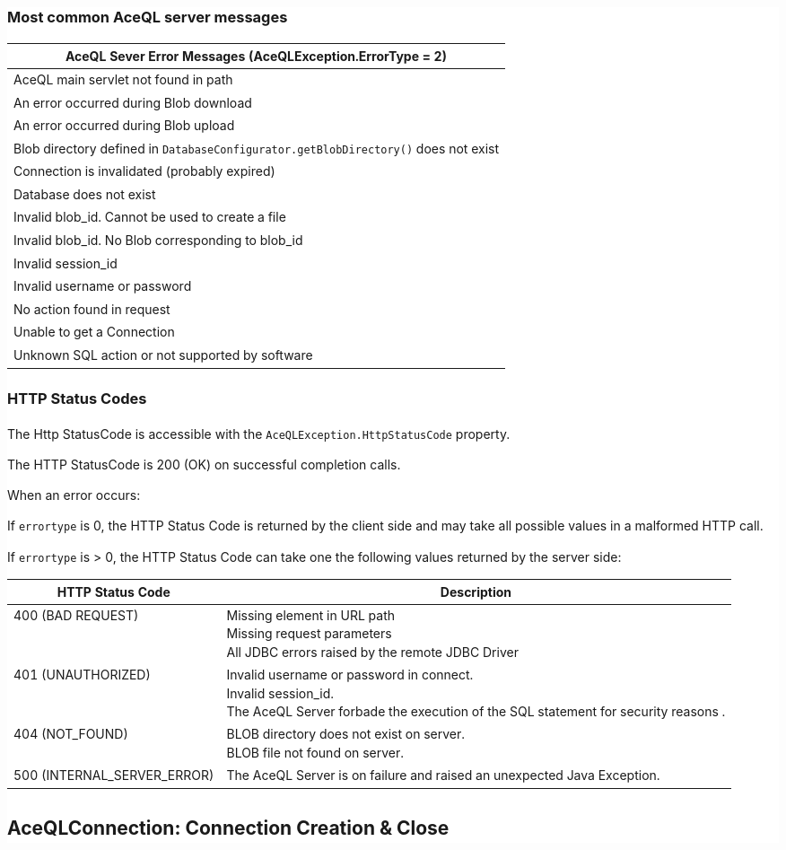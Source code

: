 ### Most common AceQL server messages

| AceQL Sever  Error Messages   (AceQLException.ErrorType  = 2) |
| ------------------------------------------------------------ |
| AceQL main  servlet not found in path                        |
| An error occurred  during Blob download                      |
| An error occurred  during Blob upload                        |
| Blob directory  defined in `DatabaseConfigurator.getBlobDirectory()` does not exist |
| Connection is  invalidated (probably expired)                |
| Database does not  exist                                     |
| Invalid blob_id.  Cannot be used to create a file            |
| Invalid blob_id. No Blob corresponding to blob_id            |
| Invalid  session_id                                          |
| Invalid username  or password                                |
| No action found  in request                                  |
| Unable to get a  Connection                                  |
| Unknown SQL  action or not supported by software             |

### HTTP Status Codes

The Http StatusCode is accessible with the `AceQLException.HttpStatusCode` property.

The HTTP StatusCode is 200 (OK) on successful completion calls.

When an error occurs: 

If `errortype` is 0, the HTTP Status Code is returned by the client side and may take all possible values in a malformed HTTP call.

If `errortype` is > 0, the HTTP Status Code can take one the following values returned by the server side:

| HTTP  Status Code            | Description                              |
| ---------------------------- | ---------------------------------------- |
| 400  (BAD REQUEST)           | Missing element in URL path  <br />Missing request parameters   <br />All JDBC errors raised by the remote JDBC  Driver |
| 401  (UNAUTHORIZED)          | Invalid username or password in connect.<br />Invalid session_id. <br />The AceQL Server forbade the execution of  the SQL statement for security reasons . |
| 404 (NOT_FOUND)              | BLOB directory does not exist on server. <br /> BLOB file not found on server. |
| 500  (INTERNAL_SERVER_ERROR) | The AceQL Server is on failure and raised  an unexpected Java Exception. |

## AceQLConnection: Connection Creation & Close
